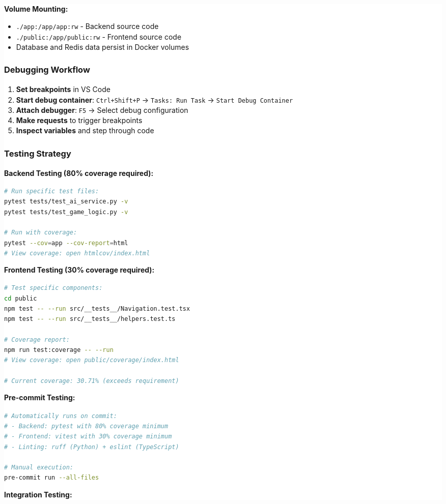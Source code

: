 **Volume Mounting:**

- `./app:/app/app:rw` - Backend source code
- `./public:/app/public:rw` - Frontend source code
- Database and Redis data persist in Docker volumes

### Debugging Workflow

1. **Set breakpoints** in VS Code
2. **Start debug container**: `Ctrl+Shift+P` → `Tasks: Run Task` → `Start Debug Container`
3. **Attach debugger**: `F5` → Select debug configuration
4. **Make requests** to trigger breakpoints
5. **Inspect variables** and step through code

### Testing Strategy

**Backend Testing (80% coverage required):**

```bash
# Run specific test files:
pytest tests/test_ai_service.py -v
pytest tests/test_game_logic.py -v

# Run with coverage:
pytest --cov=app --cov-report=html
# View coverage: open htmlcov/index.html
```

**Frontend Testing (30% coverage required):**

```bash
# Test specific components:
cd public
npm test -- --run src/__tests__/Navigation.test.tsx
npm test -- --run src/__tests__/helpers.test.ts

# Coverage report:
npm run test:coverage -- --run
# View coverage: open public/coverage/index.html

# Current coverage: 30.71% (exceeds requirement)
```

**Pre-commit Testing:**

```bash
# Automatically runs on commit:
# - Backend: pytest with 80% coverage minimum
# - Frontend: vitest with 30% coverage minimum
# - Linting: ruff (Python) + eslint (TypeScript)

# Manual execution:
pre-commit run --all-files
```

**Integration Testing:**
